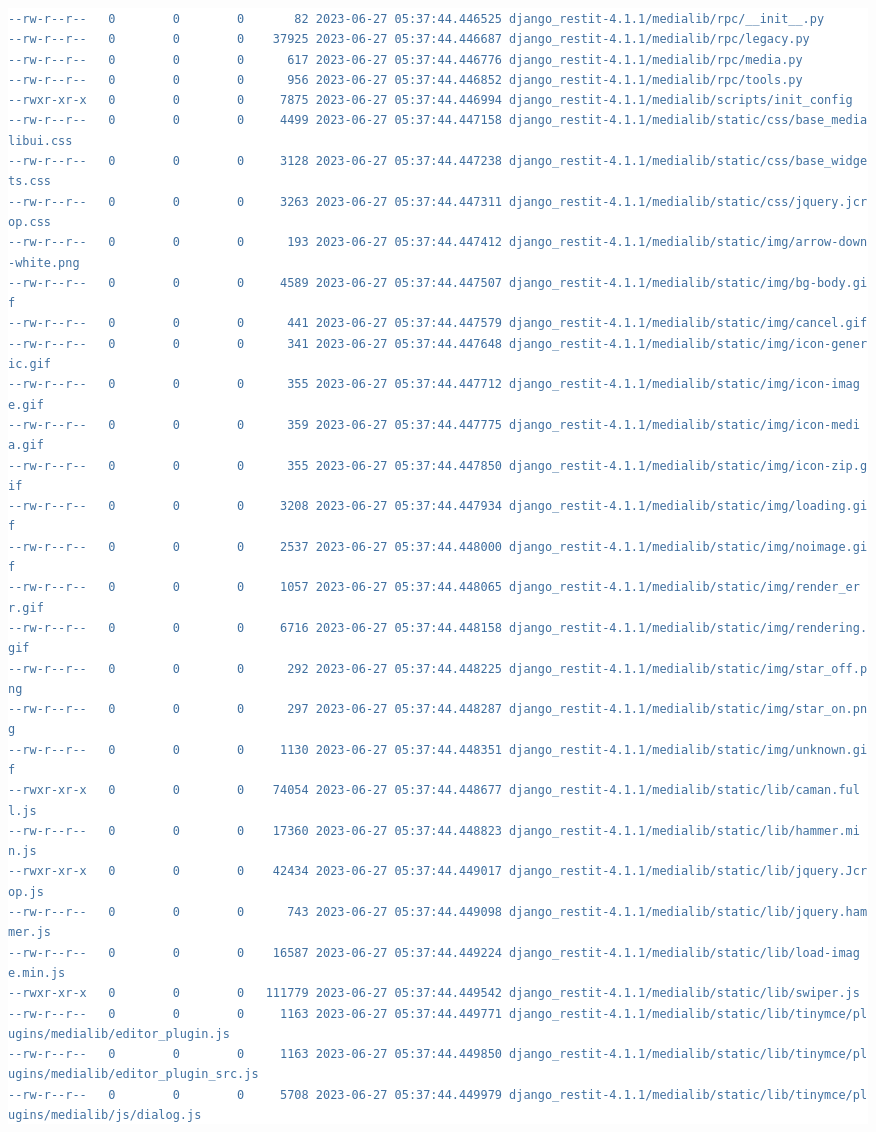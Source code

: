 ```diff
--rw-r--r--   0        0        0       82 2023-06-27 05:37:44.446525 django_restit-4.1.1/medialib/rpc/__init__.py
--rw-r--r--   0        0        0    37925 2023-06-27 05:37:44.446687 django_restit-4.1.1/medialib/rpc/legacy.py
--rw-r--r--   0        0        0      617 2023-06-27 05:37:44.446776 django_restit-4.1.1/medialib/rpc/media.py
--rw-r--r--   0        0        0      956 2023-06-27 05:37:44.446852 django_restit-4.1.1/medialib/rpc/tools.py
--rwxr-xr-x   0        0        0     7875 2023-06-27 05:37:44.446994 django_restit-4.1.1/medialib/scripts/init_config
--rw-r--r--   0        0        0     4499 2023-06-27 05:37:44.447158 django_restit-4.1.1/medialib/static/css/base_medialibui.css
--rw-r--r--   0        0        0     3128 2023-06-27 05:37:44.447238 django_restit-4.1.1/medialib/static/css/base_widgets.css
--rw-r--r--   0        0        0     3263 2023-06-27 05:37:44.447311 django_restit-4.1.1/medialib/static/css/jquery.jcrop.css
--rw-r--r--   0        0        0      193 2023-06-27 05:37:44.447412 django_restit-4.1.1/medialib/static/img/arrow-down-white.png
--rw-r--r--   0        0        0     4589 2023-06-27 05:37:44.447507 django_restit-4.1.1/medialib/static/img/bg-body.gif
--rw-r--r--   0        0        0      441 2023-06-27 05:37:44.447579 django_restit-4.1.1/medialib/static/img/cancel.gif
--rw-r--r--   0        0        0      341 2023-06-27 05:37:44.447648 django_restit-4.1.1/medialib/static/img/icon-generic.gif
--rw-r--r--   0        0        0      355 2023-06-27 05:37:44.447712 django_restit-4.1.1/medialib/static/img/icon-image.gif
--rw-r--r--   0        0        0      359 2023-06-27 05:37:44.447775 django_restit-4.1.1/medialib/static/img/icon-media.gif
--rw-r--r--   0        0        0      355 2023-06-27 05:37:44.447850 django_restit-4.1.1/medialib/static/img/icon-zip.gif
--rw-r--r--   0        0        0     3208 2023-06-27 05:37:44.447934 django_restit-4.1.1/medialib/static/img/loading.gif
--rw-r--r--   0        0        0     2537 2023-06-27 05:37:44.448000 django_restit-4.1.1/medialib/static/img/noimage.gif
--rw-r--r--   0        0        0     1057 2023-06-27 05:37:44.448065 django_restit-4.1.1/medialib/static/img/render_err.gif
--rw-r--r--   0        0        0     6716 2023-06-27 05:37:44.448158 django_restit-4.1.1/medialib/static/img/rendering.gif
--rw-r--r--   0        0        0      292 2023-06-27 05:37:44.448225 django_restit-4.1.1/medialib/static/img/star_off.png
--rw-r--r--   0        0        0      297 2023-06-27 05:37:44.448287 django_restit-4.1.1/medialib/static/img/star_on.png
--rw-r--r--   0        0        0     1130 2023-06-27 05:37:44.448351 django_restit-4.1.1/medialib/static/img/unknown.gif
--rwxr-xr-x   0        0        0    74054 2023-06-27 05:37:44.448677 django_restit-4.1.1/medialib/static/lib/caman.full.js
--rw-r--r--   0        0        0    17360 2023-06-27 05:37:44.448823 django_restit-4.1.1/medialib/static/lib/hammer.min.js
--rwxr-xr-x   0        0        0    42434 2023-06-27 05:37:44.449017 django_restit-4.1.1/medialib/static/lib/jquery.Jcrop.js
--rw-r--r--   0        0        0      743 2023-06-27 05:37:44.449098 django_restit-4.1.1/medialib/static/lib/jquery.hammer.js
--rw-r--r--   0        0        0    16587 2023-06-27 05:37:44.449224 django_restit-4.1.1/medialib/static/lib/load-image.min.js
--rwxr-xr-x   0        0        0   111779 2023-06-27 05:37:44.449542 django_restit-4.1.1/medialib/static/lib/swiper.js
--rw-r--r--   0        0        0     1163 2023-06-27 05:37:44.449771 django_restit-4.1.1/medialib/static/lib/tinymce/plugins/medialib/editor_plugin.js
--rw-r--r--   0        0        0     1163 2023-06-27 05:37:44.449850 django_restit-4.1.1/medialib/static/lib/tinymce/plugins/medialib/editor_plugin_src.js
--rw-r--r--   0        0        0     5708 2023-06-27 05:37:44.449979 django_restit-4.1.1/medialib/static/lib/tinymce/plugins/medialib/js/dialog.js
```
